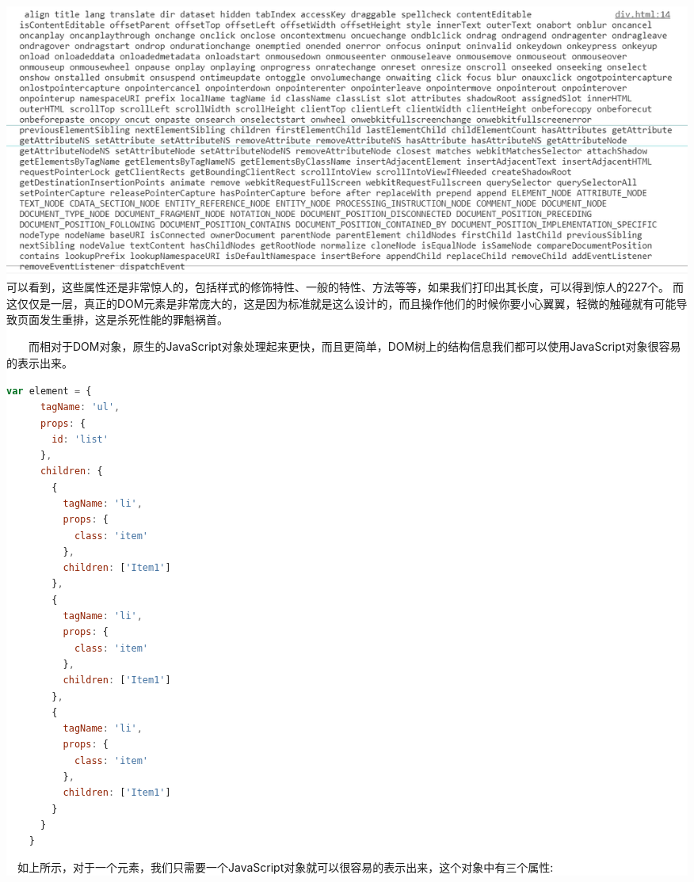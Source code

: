 ![](../imgs/1.png)
可以看到，这些属性还是非常惊人的，包括样式的修饰特性、一般的特性、方法等等，如果我们打印出其长度，可以得到惊人的227个。
  而这仅仅是一层，真正的DOM元素是非常庞大的，这是因为标准就是这么设计的，而且操作他们的时候你要小心翼翼，轻微的触碰就有可能导致页面发生重排，这是杀死性能的罪魁祸首。
 
 　　而相对于DOM对象，原生的JavaScript对象处理起来更快，而且更简单，DOM树上的结构信息我们都可以使用JavaScript对象很容易的表示出来。

```js
var element = {
      tagName: 'ul',
      props: {
        id: 'list'
      },
      children: {
        {
          tagName: 'li',
          props: {
            class: 'item'
          },
          children: ['Item1']
        }, 
        {
          tagName: 'li',
          props: {
            class: 'item'
          },
          children: ['Item1']
        }, 
        {
          tagName: 'li',
          props: {
            class: 'item'
          },
          children: ['Item1']
        }
      }
    }
```
 　如上所示，对于一个元素，我们只需要一个JavaScript对象就可以很容易的表示出来，这个对象中有三个属性:
